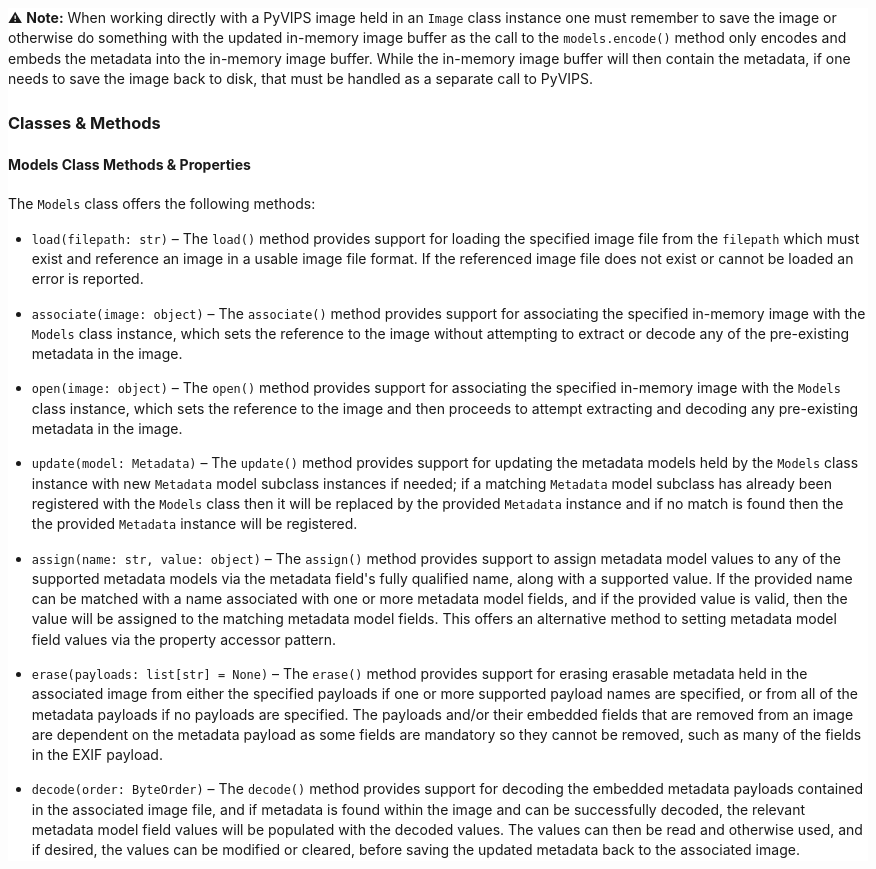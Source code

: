⚠️ **Note:** When working directly with a PyVIPS image held in an `Image` class instance
one must remember to save the image or otherwise do something with the updated in-memory
image buffer as the call to the `models.encode()` method only encodes and embeds the
metadata into the in-memory image buffer. While the in-memory image buffer will then
contain the metadata, if one needs to save the image back to disk, that must be handled
as a separate call to PyVIPS.

<a id="classes-and-methods"></a>
### Classes & Methods

#### Models Class Methods & Properties

The `Models` class offers the following methods:

* `load(filepath: str)` – The `load()` method provides support for loading the specified
image file from the `filepath` which must exist and reference an image in a usable image
file format. If the referenced image file does not exist or cannot be loaded an error is
reported.

* `associate(image: object)` – The `associate()` method provides support for associating
the specified in-memory image with the `Models` class instance, which sets the reference
to the image without attempting to extract or decode any of the pre-existing metadata in
the image.

* `open(image: object)` – The `open()` method provides support for associating the
specified in-memory image with the `Models` class instance, which sets the reference to
the image and then proceeds to attempt extracting and decoding any pre-existing metadata
in the image.

* `update(model: Metadata)` – The `update()` method provides support for updating the
metadata models held by the `Models` class instance with new `Metadata` model subclass
instances if needed; if a matching `Metadata` model subclass has already been registered
with the `Models` class then it will be replaced by the provided `Metadata` instance and
if no match is found then the the provided `Metadata` instance will be registered.

* `assign(name: str, value: object)` – The `assign()` method provides support to assign
metadata model values to any of the supported metadata models via the metadata field's
fully qualified name, along with a supported value. If the provided name can be matched
with a name associated with one or more metadata model fields, and if the provided value
is valid, then the value will be assigned to the matching metadata model fields. This
offers an alternative method to setting metadata model field values via the property
accessor pattern.

* `erase(payloads: list[str] = None)` – The `erase()` method provides support for erasing
erasable metadata held in the associated image from either the specified payloads if one
or more supported payload names are specified, or from all of the metadata payloads if
no payloads are specified. The payloads and/or their embedded fields that are removed
from an image are dependent on the metadata payload as some fields are mandatory so they
cannot be removed, such as many of the fields in the EXIF payload. 

* `decode(order: ByteOrder)` – The `decode()` method provides support for decoding the
embedded metadata payloads contained in the associated image file, and if metadata is
found within the image and can be successfully decoded, the relevant metadata model
field values will be populated with the decoded values. The values can then be read and
otherwise used, and if desired, the values can be modified or cleared, before saving the
updated metadata back to the associated image.
